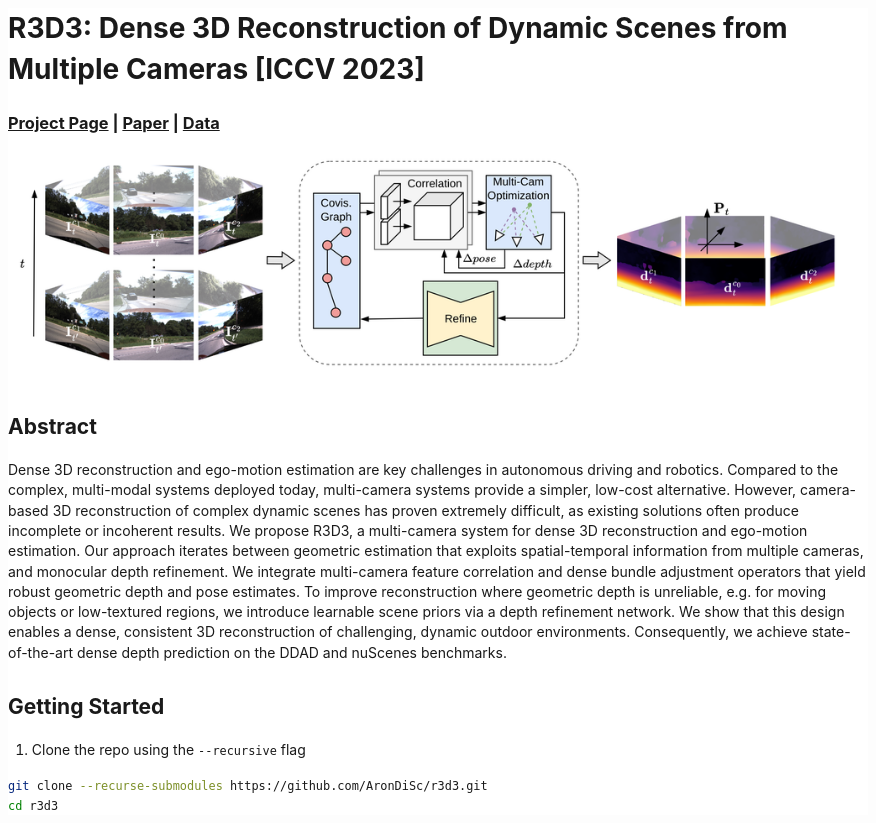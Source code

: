 # R3D3: Dense 3D Reconstruction of Dynamic Scenes from Multiple Cameras [ICCV 2023]
### [Project Page](http://vis.xyz/pub/r3d3/) | [Paper](https://arxiv.org/abs/2308.14713) | [Data](https://drive.google.com/drive/folders/1KffVz7zPmcAYbZIXHH2xFoPCmcLZJfUd?usp=sharing)

![IMAGE ALT TEXT HERE](figures/project_figure.png)



## Abstract

Dense 3D reconstruction and ego-motion estimation are key challenges in autonomous driving and robotics. Compared to the 
complex, multi-modal systems deployed today, multi-camera systems provide a simpler, low-cost alternative. However, 
camera-based 3D reconstruction of complex dynamic scenes has proven extremely difficult, as existing solutions often 
produce incomplete or incoherent results. We propose R3D3, a multi-camera system for dense 3D reconstruction and 
ego-motion estimation. Our approach iterates between geometric estimation that exploits spatial-temporal information 
from multiple cameras, and monocular depth refinement. We integrate multi-camera feature correlation and dense bundle 
adjustment operators that yield robust geometric depth and pose estimates. To improve reconstruction where geometric 
depth is unreliable, e.g. for moving objects or low-textured regions, we introduce learnable scene priors via a depth 
refinement network. We show that this design enables a dense, consistent 3D reconstruction of challenging, dynamic 
outdoor environments. Consequently, we achieve state-of-the-art dense depth prediction on the DDAD and nuScenes 
benchmarks.

## Getting Started
1. Clone the repo using the `--recursive` flag
```Bash
git clone --recurse-submodules https://github.com/AronDiSc/r3d3.git
cd r3d3
```
